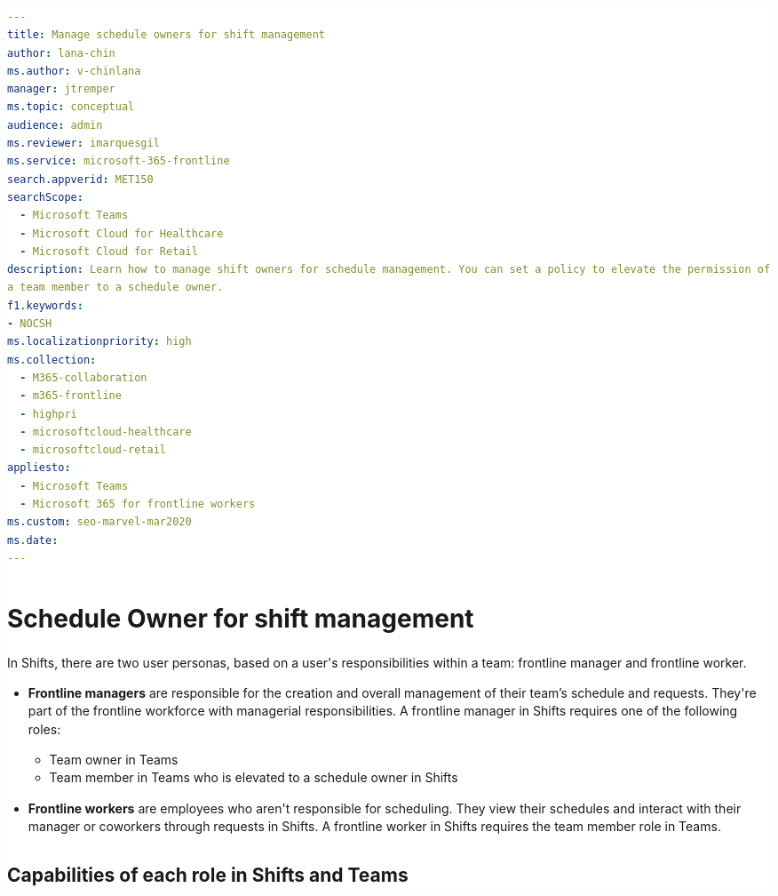 ```yaml
---
title: Manage schedule owners for shift management
author: lana-chin
ms.author: v-chinlana
manager: jtremper
ms.topic: conceptual
audience: admin
ms.reviewer: imarquesgil
ms.service: microsoft-365-frontline
search.appverid: MET150
searchScope:
  - Microsoft Teams
  - Microsoft Cloud for Healthcare
  - Microsoft Cloud for Retail
description: Learn how to manage shift owners for schedule management. You can set a policy to elevate the permission of a team member to a schedule owner. 
f1.keywords:
- NOCSH
ms.localizationpriority: high
ms.collection: 
  - M365-collaboration
  - m365-frontline
  - highpri
  - microsoftcloud-healthcare
  - microsoftcloud-retail
appliesto: 
  - Microsoft Teams
  - Microsoft 365 for frontline workers
ms.custom: seo-marvel-mar2020
ms.date: 
---
```


# Schedule Owner for shift management

In Shifts, there are two user personas, based on a user's responsibilities within a team: frontline manager and frontline worker.

- **Frontline managers** are responsible for the creation and overall management of their team’s schedule and requests. They're part of the frontline workforce with managerial responsibilities. A frontline manager in Shifts requires one of the following roles:

  - Team owner in Teams
  - Team member in Teams who is elevated to a schedule owner in Shifts

- **Frontline workers** are employees who aren't responsible for scheduling. They view their schedules and interact with their manager or coworkers through requests in Shifts. A frontline worker in Shifts requires the team member role in Teams.

## Capabilities of each role in Shifts and Teams
